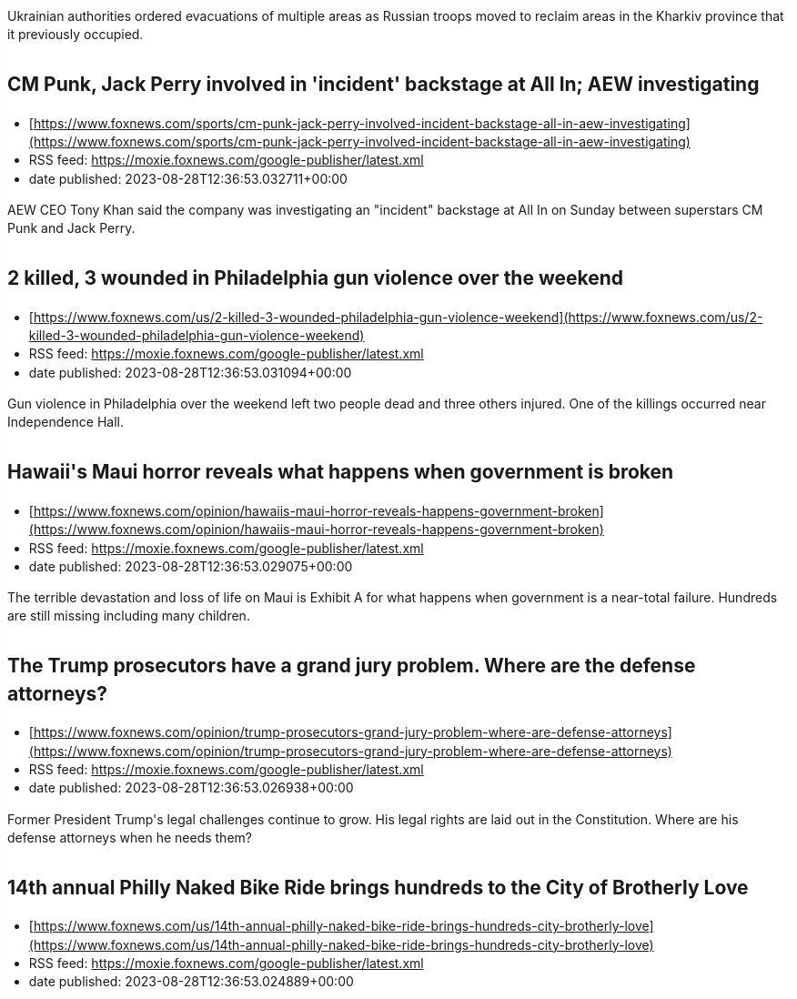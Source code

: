 Ukrainian authorities ordered evacuations of multiple areas as Russian troops moved to reclaim areas in the Kharkiv province that it previously occupied.

## CM Punk, Jack Perry involved in 'incident' backstage at All In; AEW investigating
 - [https://www.foxnews.com/sports/cm-punk-jack-perry-involved-incident-backstage-all-in-aew-investigating](https://www.foxnews.com/sports/cm-punk-jack-perry-involved-incident-backstage-all-in-aew-investigating)
 - RSS feed: https://moxie.foxnews.com/google-publisher/latest.xml
 - date published: 2023-08-28T12:36:53.032711+00:00

AEW CEO Tony Khan said the company was investigating an &quot;incident&quot; backstage at All In on Sunday between superstars CM Punk and Jack Perry.

## 2 killed, 3 wounded in Philadelphia gun violence over the weekend
 - [https://www.foxnews.com/us/2-killed-3-wounded-philadelphia-gun-violence-weekend](https://www.foxnews.com/us/2-killed-3-wounded-philadelphia-gun-violence-weekend)
 - RSS feed: https://moxie.foxnews.com/google-publisher/latest.xml
 - date published: 2023-08-28T12:36:53.031094+00:00

Gun violence in Philadelphia over the weekend left two people dead and three others injured. One of the killings occurred near Independence Hall.

## Hawaii's Maui horror reveals what happens when government is broken
 - [https://www.foxnews.com/opinion/hawaiis-maui-horror-reveals-happens-government-broken](https://www.foxnews.com/opinion/hawaiis-maui-horror-reveals-happens-government-broken)
 - RSS feed: https://moxie.foxnews.com/google-publisher/latest.xml
 - date published: 2023-08-28T12:36:53.029075+00:00

The terrible devastation and loss of life on Maui is Exhibit A for what happens when government is a near-total failure. Hundreds are still missing including many children.

## The Trump prosecutors have a grand jury problem. Where are the defense attorneys?
 - [https://www.foxnews.com/opinion/trump-prosecutors-grand-jury-problem-where-are-defense-attorneys](https://www.foxnews.com/opinion/trump-prosecutors-grand-jury-problem-where-are-defense-attorneys)
 - RSS feed: https://moxie.foxnews.com/google-publisher/latest.xml
 - date published: 2023-08-28T12:36:53.026938+00:00

Former President Trump&apos;s legal challenges continue to grow. His legal rights are laid out in the Constitution. Where are his defense attorneys when he needs them?

## 14th annual Philly Naked Bike Ride brings hundreds to the City of Brotherly Love
 - [https://www.foxnews.com/us/14th-annual-philly-naked-bike-ride-brings-hundreds-city-brotherly-love](https://www.foxnews.com/us/14th-annual-philly-naked-bike-ride-brings-hundreds-city-brotherly-love)
 - RSS feed: https://moxie.foxnews.com/google-publisher/latest.xml
 - date published: 2023-08-28T12:36:53.024889+00:00

